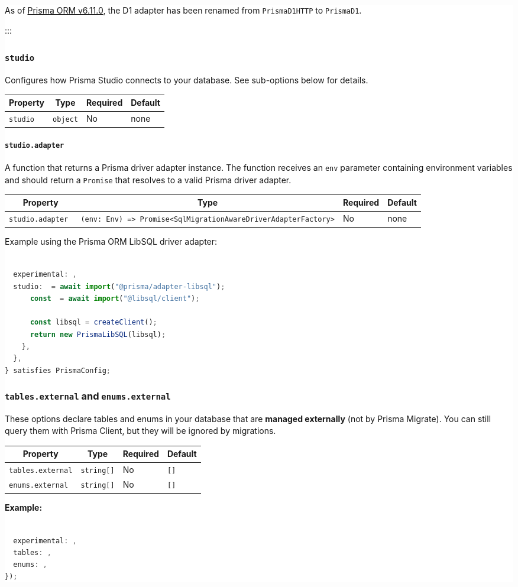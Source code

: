 As of [Prisma ORM v6.11.0](https://github.com/prisma/prisma/releases/tag/6.11.0), the D1 adapter has been renamed from `PrismaD1HTTP` to `PrismaD1`.

:::

### `studio`

Configures how Prisma Studio connects to your database. See sub-options below for details.

| Property | Type     | Required | Default |
| -------- | -------- | -------- | ------- |
| `studio` | `object` | No       | none    |

#### `studio.adapter`

A function that returns a Prisma driver adapter instance. The function receives an `env` parameter containing environment variables and should return a `Promise` that resolves to a valid Prisma driver adapter.

| Property          | Type                                                           | Required | Default |
| ----------------- | -------------------------------------------------------------- | -------- | ------- |
| `studio.adapter ` | `(env: Env) => Promise<SqlMigrationAwareDriverAdapterFactory>` | No       | none    |

Example using the Prisma ORM LibSQL driver adapter:

```ts

  experimental: ,
  studio:  = await import("@prisma/adapter-libsql");
      const  = await import("@libsql/client");

      const libsql = createClient();
      return new PrismaLibSQL(libsql);
    },
  },
} satisfies PrismaConfig;
```

### `tables.external` and `enums.external`

These options declare tables and enums in your database that are **managed externally** (not by Prisma Migrate). You can still query them with Prisma Client, but they will be ignored by migrations.

| Property          | Type       | Required | Default |
| ----------------- | ---------- | -------- | ------- |
| `tables.external` | `string[]` | No       | `[]`    |
| `enums.external`  | `string[]` | No       | `[]`    |

**Example:**

```ts

  experimental: ,
  tables: ,
  enums: ,
});
```
